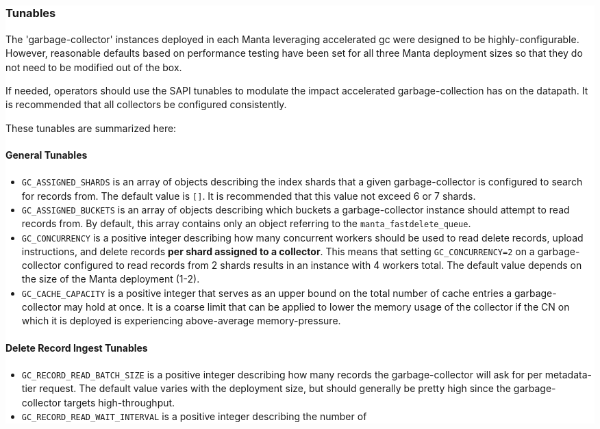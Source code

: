 ### Tunables

The 'garbage-collector' instances deployed in each Manta leveraging accelerated
gc were designed to be highly-configurable. However, reasonable defaults based on
performance testing have been set for all three Manta deployment sizes so that
they do not need to be modified out of the box.

If needed, operators should use the SAPI tunables to modulate the impact
accelerated garbage-collection has on the datapath. It is recommended that
all collectors be configured consistently.

These tunables are summarized here:

#### General Tunables

- `GC_ASSIGNED_SHARDS` is an array of objects describing the index shards that a
  given garbage-collector is configured to search for records from. The default
  value is `[]`. It is recommended that this value not exceed 6 or 7 shards.
- `GC_ASSIGNED_BUCKETS` is an array of objects describing which buckets a
  garbage-collector instance should attempt to read records from. By default,
  this array contains only an object referring to the `manta_fastdelete_queue`.
- `GC_CONCURRENCY` is a positive integer describing how many concurrent workers
  should be used to read delete records, upload instructions, and delete records
  **per shard assigned to a collector**. This means that setting
  `GC_CONCURRENCY=2` on a garbage-collector configured to read records from 2
  shards results in an instance with 4 workers total. The default value depends
  on the size of the Manta deployment (1-2).
- `GC_CACHE_CAPACITY` is a positive integer that serves as an upper bound on the
  total number of cache entries a garbage-collector may hold at once. It is a
  coarse limit that can be applied to lower the memory usage of the collector if
  the CN on which it is deployed is experiencing above-average memory-pressure.

#### Delete Record Ingest Tunables

- `GC_RECORD_READ_BATCH_SIZE` is a positive integer describing how many records
  the garbage-collector will ask for per metadata-tier request. The default
  value varies with the deployment size, but should generally be pretty high
  since the garbage-collector targets high-throughput.
- `GC_RECORD_READ_WAIT_INTERVAL` is a positive integer describing the number of
